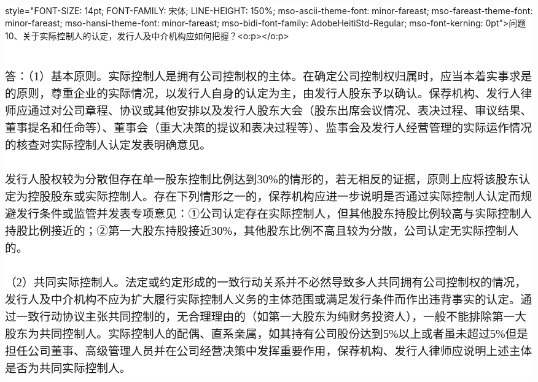 style="FONT-SIZE: 14pt; FONT-FAMILY: 宋体; LINE-HEIGHT: 150%; mso-ascii-theme-font: minor-fareast; mso-fareast-theme-font: minor-fareast; mso-hansi-theme-font: minor-fareast; mso-bidi-font-family: AdobeHeitiStd-Regular; mso-font-kerning: 0pt">问题<SPAN 
lang=EN-US>10</SPAN>、关于实际控制人的认定，发行人及中介机构应如何把握？<SPAN 
lang=EN-US><o:p></o:p></SPAN></SPAN></P>
<P class=MsoNormal 
style="TEXT-ALIGN: left; MARGIN: 0cm 0cm 0pt; LINE-HEIGHT: 150%; TEXT-AUTOSPACE: ; mso-layout-grid-align: none" 
align=left><SPAN lang=EN-US 
style="FONT-SIZE: 14pt; FONT-FAMILY: 宋体; LINE-HEIGHT: 150%; mso-ascii-theme-font: minor-fareast; mso-fareast-theme-font: minor-fareast; mso-hansi-theme-font: minor-fareast; mso-bidi-font-family: AdobeHeitiStd-Regular; mso-font-kerning: 0pt"><o:p>&nbsp;</o:p></SPAN></P>
<P class=MsoNormal 
style="TEXT-ALIGN: left; MARGIN: 0cm 0cm 0pt; LINE-HEIGHT: 150%; TEXT-AUTOSPACE: ; mso-layout-grid-align: none" 
align=left><SPAN 
style="FONT-SIZE: 14pt; FONT-FAMILY: 宋体; LINE-HEIGHT: 150%; mso-ascii-theme-font: minor-fareast; mso-fareast-theme-font: minor-fareast; mso-hansi-theme-font: minor-fareast; mso-bidi-font-family: AdobeHeitiStd-Regular; mso-font-kerning: 0pt">答：（<SPAN 
lang=EN-US>1</SPAN>）基本原则。实际控制人是拥有公司控制权的主体。在确定公司控制权归属时，应当本着实事求是的原则，尊重企业的实际情况，以发行人自身的认定为主，由发行人股东予以确认。保荐机构、发行人律师应通过对公司章程、协议或其他安排以及发行人股东大会（股东出席会议情况、表决过程、审议结果、董事提名和任命等）、董事会（重大决策的提议和表决过程等）、监事会及发行人经营管理的实际运作情况的核查对实际控制人认定发表明确意见。<SPAN 
lang=EN-US><o:p></o:p></SPAN></SPAN></P>
<P class=MsoNormal 
style="TEXT-ALIGN: left; MARGIN: 0cm 0cm 0pt; LINE-HEIGHT: 150%; TEXT-AUTOSPACE: ; mso-layout-grid-align: none" 
align=left><SPAN lang=EN-US 
style="FONT-SIZE: 14pt; FONT-FAMILY: 宋体; LINE-HEIGHT: 150%; mso-ascii-theme-font: minor-fareast; mso-fareast-theme-font: minor-fareast; mso-hansi-theme-font: minor-fareast; mso-bidi-font-family: AdobeHeitiStd-Regular; mso-font-kerning: 0pt"><o:p>&nbsp;</o:p></SPAN></P>
<P class=MsoNormal 
style="TEXT-ALIGN: left; MARGIN: 0cm 0cm 0pt; LINE-HEIGHT: 150%; TEXT-AUTOSPACE: ; mso-layout-grid-align: none" 
align=left><SPAN 
style="FONT-SIZE: 14pt; FONT-FAMILY: 宋体; LINE-HEIGHT: 150%; mso-ascii-theme-font: minor-fareast; mso-fareast-theme-font: minor-fareast; mso-hansi-theme-font: minor-fareast; mso-bidi-font-family: AdobeHeitiStd-Regular; mso-font-kerning: 0pt">发行人股权较为分散但存在单一股东控制比例达到<SPAN 
lang=EN-US>30%</SPAN>的情形的，若无相反的证据，原则上应将该股东认定为控股股东或实际控制人。存在下列情形之一的，保荐机构应进一步说明是否通过实际控制人认定而规避发行条件或监管并发表专项意见：①公司认定存在实际控制人，但其他股东持股比例较高与实际控制人持股比例接近的；②第一大股东持股接近<SPAN 
lang=EN-US>30%</SPAN>，其他股东比例不高且较为分散，公司认定无实际控制人的。<SPAN 
lang=EN-US><o:p></o:p></SPAN></SPAN></P>
<P class=MsoNormal 
style="TEXT-ALIGN: left; MARGIN: 0cm 0cm 0pt; LINE-HEIGHT: 150%; TEXT-AUTOSPACE: ; mso-layout-grid-align: none" 
align=left><SPAN lang=EN-US 
style="FONT-SIZE: 14pt; FONT-FAMILY: 宋体; LINE-HEIGHT: 150%; mso-ascii-theme-font: minor-fareast; mso-fareast-theme-font: minor-fareast; mso-hansi-theme-font: minor-fareast; mso-bidi-font-family: AdobeHeitiStd-Regular; mso-font-kerning: 0pt"><o:p>&nbsp;</o:p></SPAN></P>
<P class=MsoNormal 
style="TEXT-ALIGN: left; MARGIN: 0cm 0cm 0pt; LINE-HEIGHT: 150%; TEXT-AUTOSPACE: ; mso-layout-grid-align: none" 
align=left><SPAN 
style="FONT-SIZE: 14pt; FONT-FAMILY: 宋体; LINE-HEIGHT: 150%; mso-ascii-theme-font: minor-fareast; mso-fareast-theme-font: minor-fareast; mso-hansi-theme-font: minor-fareast; mso-bidi-font-family: AdobeHeitiStd-Regular; mso-font-kerning: 0pt">（<SPAN 
lang=EN-US>2</SPAN>）共同实际控制人。法定或约定形成的一致行动关系并不必然导致多人共同拥有公司控制权的情况，发行人及中介机构不应为扩大履行实际控制人义务的主体范围或满足发行条件而作出违背事实的认定。通过一致行动协议主张共同控制的，无合理理由的（如第一大股东为纯财务投资人），一般不能排除第一大股东为共同控制人。实际控制人的配偶、直系亲属，如其持有公司股份达到<SPAN 
lang=EN-US>5%</SPAN>以上或者虽未超过<SPAN 
lang=EN-US>5%</SPAN>但是担任公司董事、高级管理人员并在公司经营决策中发挥重要作用，保荐机构、发行人律师应说明上述主体是否为共同实际控制人。<SPAN 
lang=EN-US><o:p></o:p></SPAN></SPAN></P>
<P class=MsoNormal 
style="TEXT-ALIGN: left; MARGIN: 0cm 0cm 0pt; LINE-HEIGHT: 150%; TEXT-AUTOSPACE: ; mso-layout-grid-align: none" 
align=left><SPAN lang=EN-US 